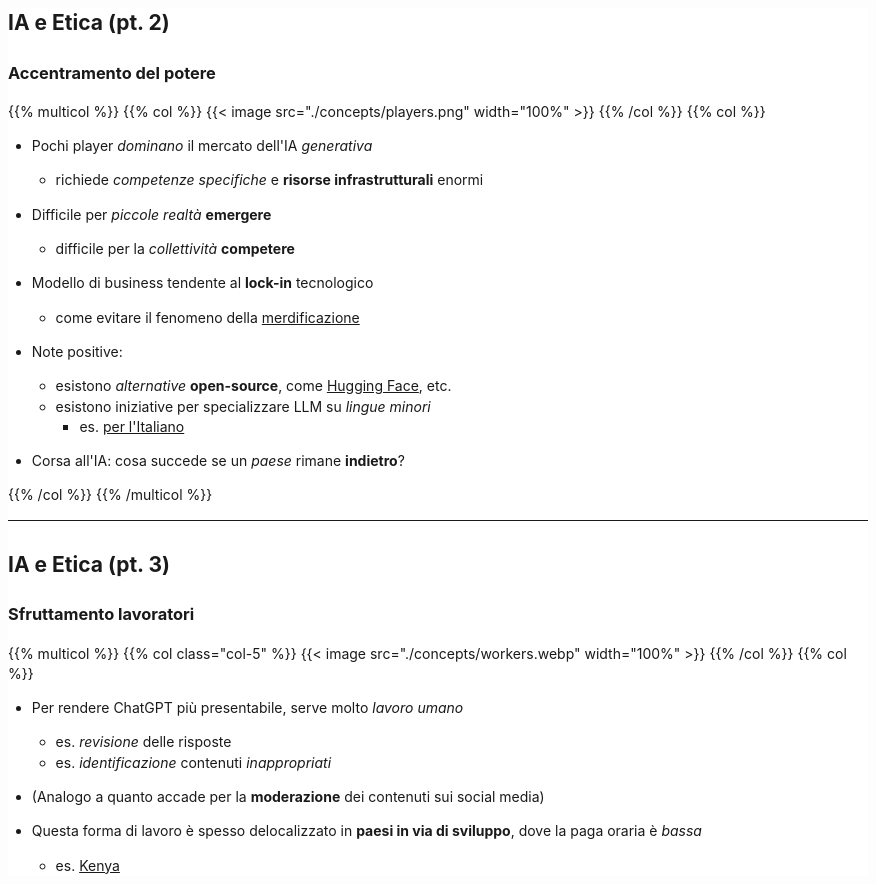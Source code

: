 
## IA e Etica (pt. 2)

### Accentramento del potere

{{% multicol %}}
{{% col %}}
{{< image src="./concepts/players.png" width="100%" >}}
{{% /col %}}
{{% col %}}
<br>

- Pochi player _dominano_ il mercato dell'IA _generativa_
    + richiede _competenze specifiche_ e __risorse infrastrutturali__ enormi

- Difficile per _piccole realtà_ __emergere__
    + difficile per la _collettività_ __competere__

- Modello di business tendente al __lock-in__ tecnologico
    + come evitare il fenomeno della [merdificazione](https://en-m-wikipedia-org.translate.goog/wiki/Enshittification?_x_tr_sl=auto&_x_tr_tl=it&_x_tr_hl=it&_x_tr_pto=wapp)

- Note positive:
    * esistono _alternative_ __open-source__, come [Hugging Face](https://huggingface.co/), etc.
    * esistono iniziative per specializzare LLM su _lingue minori_
        + es. [per l'Italiano](https://www.wired.it/article/large-language-model-in-italiano-progetti)

- Corsa all'IA: cosa succede se un _paese_ rimane __indietro__?

{{% /col %}}
{{% /multicol %}}

---

## IA e Etica (pt. 3)

### Sfruttamento lavoratori 

{{% multicol %}}
{{% col class="col-5" %}}
{{< image src="./concepts/workers.webp" width="100%" >}} 
{{% /col %}}
{{% col %}}
- Per rendere ChatGPT più presentabile, serve molto _lavoro umano_
    + es. _revisione_ delle risposte
    + es. _identificazione_ contenuti _inappropriati_

- (Analogo a quanto accade per la __moderazione__ dei contenuti sui social media)

- Questa forma di lavoro è spesso delocalizzato in __paesi in via di sviluppo__, dove la paga oraria è _bassa_
    + es. [Kenya](https://time-com.translate.goog/6247678/openai-chatgpt-kenya-workers/?_x_tr_sl=en&_x_tr_tl=it&_x_tr_hl=it&_x_tr_pto=wapp&_x_tr_hist=true)
